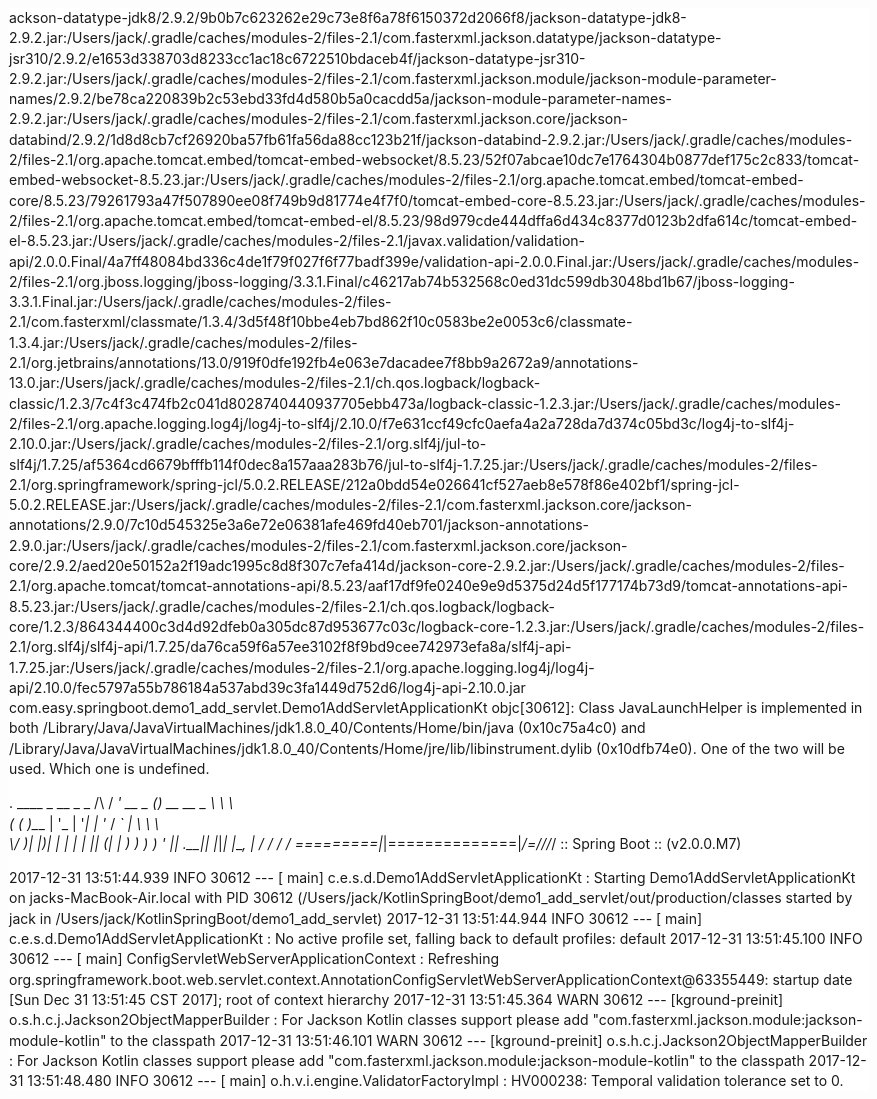 ackson-datatype-jdk8/2.9.2/9b0b7c623262e29c73e8f6a78f6150372d2066f8/jackson-datatype-jdk8-2.9.2.jar:/Users/jack/.gradle/caches/modules-2/files-2.1/com.fasterxml.jackson.datatype/jackson-datatype-jsr310/2.9.2/e1653d338703d8233cc1ac18c6722510bdaceb4f/jackson-datatype-jsr310-2.9.2.jar:/Users/jack/.gradle/caches/modules-2/files-2.1/com.fasterxml.jackson.module/jackson-module-parameter-names/2.9.2/be78ca220839b2c53ebd33fd4d580b5a0cacdd5a/jackson-module-parameter-names-2.9.2.jar:/Users/jack/.gradle/caches/modules-2/files-2.1/com.fasterxml.jackson.core/jackson-databind/2.9.2/1d8d8cb7cf26920ba57fb61fa56da88cc123b21f/jackson-databind-2.9.2.jar:/Users/jack/.gradle/caches/modules-2/files-2.1/org.apache.tomcat.embed/tomcat-embed-websocket/8.5.23/52f07abcae10dc7e1764304b0877def175c2c833/tomcat-embed-websocket-8.5.23.jar:/Users/jack/.gradle/caches/modules-2/files-2.1/org.apache.tomcat.embed/tomcat-embed-core/8.5.23/79261793a47f507890ee08f749b9d81774e4f7f0/tomcat-embed-core-8.5.23.jar:/Users/jack/.gradle/caches/modules-2/files-2.1/org.apache.tomcat.embed/tomcat-embed-el/8.5.23/98d979cde444dffa6d434c8377d0123b2dfa614c/tomcat-embed-el-8.5.23.jar:/Users/jack/.gradle/caches/modules-2/files-2.1/javax.validation/validation-api/2.0.0.Final/4a7ff48084bd336c4de1f79f027f6f77badf399e/validation-api-2.0.0.Final.jar:/Users/jack/.gradle/caches/modules-2/files-2.1/org.jboss.logging/jboss-logging/3.3.1.Final/c46217ab74b532568c0ed31dc599db3048bd1b67/jboss-logging-3.3.1.Final.jar:/Users/jack/.gradle/caches/modules-2/files-2.1/com.fasterxml/classmate/1.3.4/3d5f48f10bbe4eb7bd862f10c0583be2e0053c6/classmate-1.3.4.jar:/Users/jack/.gradle/caches/modules-2/files-2.1/org.jetbrains/annotations/13.0/919f0dfe192fb4e063e7dacadee7f8bb9a2672a9/annotations-13.0.jar:/Users/jack/.gradle/caches/modules-2/files-2.1/ch.qos.logback/logback-classic/1.2.3/7c4f3c474fb2c041d8028740440937705ebb473a/logback-classic-1.2.3.jar:/Users/jack/.gradle/caches/modules-2/files-2.1/org.apache.logging.log4j/log4j-to-slf4j/2.10.0/f7e631ccf49cfc0aefa4a2a728da7d374c05bd3c/log4j-to-slf4j-2.10.0.jar:/Users/jack/.gradle/caches/modules-2/files-2.1/org.slf4j/jul-to-slf4j/1.7.25/af5364cd6679bfffb114f0dec8a157aaa283b76/jul-to-slf4j-1.7.25.jar:/Users/jack/.gradle/caches/modules-2/files-2.1/org.springframework/spring-jcl/5.0.2.RELEASE/212a0bdd54e026641cf527aeb8e578f86e402bf1/spring-jcl-5.0.2.RELEASE.jar:/Users/jack/.gradle/caches/modules-2/files-2.1/com.fasterxml.jackson.core/jackson-annotations/2.9.0/7c10d545325e3a6e72e06381afe469fd40eb701/jackson-annotations-2.9.0.jar:/Users/jack/.gradle/caches/modules-2/files-2.1/com.fasterxml.jackson.core/jackson-core/2.9.2/aed20e50152a2f19adc1995c8d8f307c7efa414d/jackson-core-2.9.2.jar:/Users/jack/.gradle/caches/modules-2/files-2.1/org.apache.tomcat/tomcat-annotations-api/8.5.23/aaf17df9fe0240e9e9d5375d24d5f177174b73d9/tomcat-annotations-api-8.5.23.jar:/Users/jack/.gradle/caches/modules-2/files-2.1/ch.qos.logback/logback-core/1.2.3/864344400c3d4d92dfeb0a305dc87d953677c03c/logback-core-1.2.3.jar:/Users/jack/.gradle/caches/modules-2/files-2.1/org.slf4j/slf4j-api/1.7.25/da76ca59f6a57ee3102f8f9bd9cee742973efa8a/slf4j-api-1.7.25.jar:/Users/jack/.gradle/caches/modules-2/files-2.1/org.apache.logging.log4j/log4j-api/2.10.0/fec5797a55b786184a537abd39c3fa1449d752d6/log4j-api-2.10.0.jar com.easy.springboot.demo1_add_servlet.Demo1AddServletApplicationKt
objc[30612]: Class JavaLaunchHelper is implemented in both /Library/Java/JavaVirtualMachines/jdk1.8.0_40/Contents/Home/bin/java (0x10c75a4c0) and /Library/Java/JavaVirtualMachines/jdk1.8.0_40/Contents/Home/jre/lib/libinstrument.dylib (0x10dfb74e0). One of the two will be used. Which one is undefined.

  .   ____          _            __ _ _
 /\\ / ___'_ __ _ _(_)_ __  __ _ \ \ \ \
( ( )\___ | '_ | '_| | '_ \/ _` | \ \ \ \
 \\/  ___)| |_)| | | | | || (_| |  ) ) ) )
  '  |____| .__|_| |_|_| |_\__, | / / / /
 =========|_|==============|___/=/_/_/_/
 :: Spring Boot ::             (v2.0.0.M7)

2017-12-31 13:51:44.939  INFO 30612 --- [           main] c.e.s.d.Demo1AddServletApplicationKt     : Starting Demo1AddServletApplicationKt on jacks-MacBook-Air.local with PID 30612 (/Users/jack/KotlinSpringBoot/demo1_add_servlet/out/production/classes started by jack in /Users/jack/KotlinSpringBoot/demo1_add_servlet)
2017-12-31 13:51:44.944  INFO 30612 --- [           main] c.e.s.d.Demo1AddServletApplicationKt     : No active profile set, falling back to default profiles: default
2017-12-31 13:51:45.100  INFO 30612 --- [           main] ConfigServletWebServerApplicationContext : Refreshing org.springframework.boot.web.servlet.context.AnnotationConfigServletWebServerApplicationContext@63355449: startup date [Sun Dec 31 13:51:45 CST 2017]; root of context hierarchy
2017-12-31 13:51:45.364  WARN 30612 --- [kground-preinit] o.s.h.c.j.Jackson2ObjectMapperBuilder    : For Jackson Kotlin classes support please add "com.fasterxml.jackson.module:jackson-module-kotlin" to the classpath
2017-12-31 13:51:46.101  WARN 30612 --- [kground-preinit] o.s.h.c.j.Jackson2ObjectMapperBuilder    : For Jackson Kotlin classes support please add "com.fasterxml.jackson.module:jackson-module-kotlin" to the classpath
2017-12-31 13:51:48.480  INFO 30612 --- [           main] o.h.v.i.engine.ValidatorFactoryImpl      : HV000238: Temporal validation tolerance set to 0.
